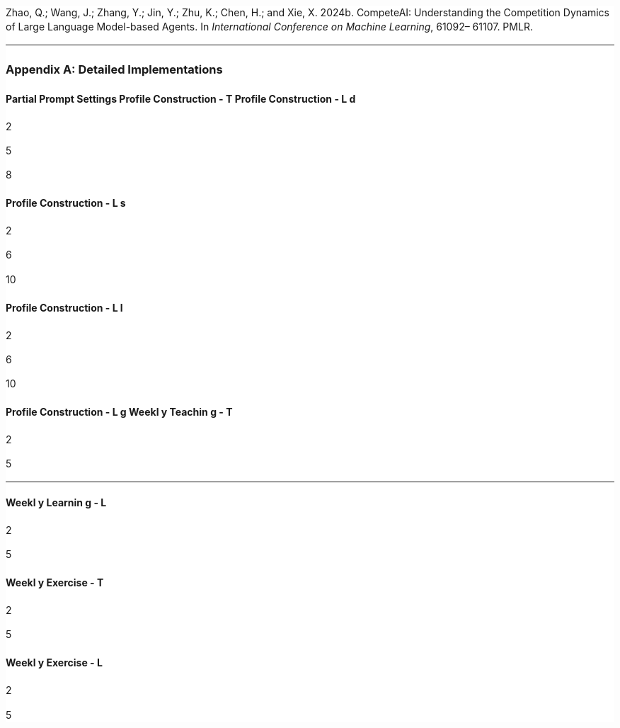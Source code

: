 Zhao, Q.; Wang, J.; Zhang, Y.; Jin, Y.; Zhu, K.; Chen, H.;
and Xie, X. 2024b. CompeteAI: Understanding the Competition Dynamics of Large Language Model-based Agents.
In *International Conference on Machine Learning*, 61092–
61107. PMLR.


-----

### **Appendix A: Detailed Implementations**
#### **Partial Prompt Settings** Profile Construction - T Profile Construction - L d

2

5

8
#### Profile Construction - L s

2

6


10
#### Profile Construction - L l

2

6

10
#### Profile Construction - L g Weekl y Teachin g - T

2

5


-----

#### Weekl y Learnin g - L

2

5
#### Weekl y Exercise - T

2

5
#### Weekl y Exercise - L

2

5
